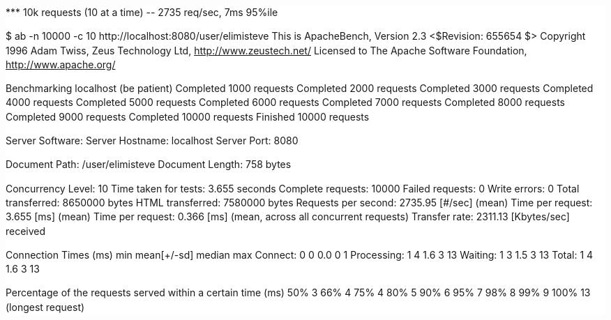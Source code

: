 *** 10k requests (10 at a time) -- 2735 req/sec, 7ms 95%ile

$ ab -n 10000 -c 10 http://localhost:8080/user/elimisteve
This is ApacheBench, Version 2.3 <$Revision: 655654 $>
Copyright 1996 Adam Twiss, Zeus Technology Ltd, http://www.zeustech.net/
Licensed to The Apache Software Foundation, http://www.apache.org/

Benchmarking localhost (be patient)
Completed 1000 requests
Completed 2000 requests
Completed 3000 requests
Completed 4000 requests
Completed 5000 requests
Completed 6000 requests
Completed 7000 requests
Completed 8000 requests
Completed 9000 requests
Completed 10000 requests
Finished 10000 requests


Server Software:
Server Hostname:        localhost
Server Port:            8080

Document Path:          /user/elimisteve
Document Length:        758 bytes

Concurrency Level:      10
Time taken for tests:   3.655 seconds
Complete requests:      10000
Failed requests:        0
Write errors:           0
Total transferred:      8650000 bytes
HTML transferred:       7580000 bytes
Requests per second:    2735.95 [#/sec] (mean)
Time per request:       3.655 [ms] (mean)
Time per request:       0.366 [ms] (mean, across all concurrent requests)
Transfer rate:          2311.13 [Kbytes/sec] received

Connection Times (ms)
              min  mean[+/-sd] median   max
Connect:        0    0   0.0      0       1
Processing:     1    4   1.6      3      13
Waiting:        1    3   1.5      3      13
Total:          1    4   1.6      3      13

Percentage of the requests served within a certain time (ms)
  50%      3
  66%      4
  75%      4
  80%      5
  90%      6
  95%      7
  98%      8
  99%      9
 100%     13 (longest request)

